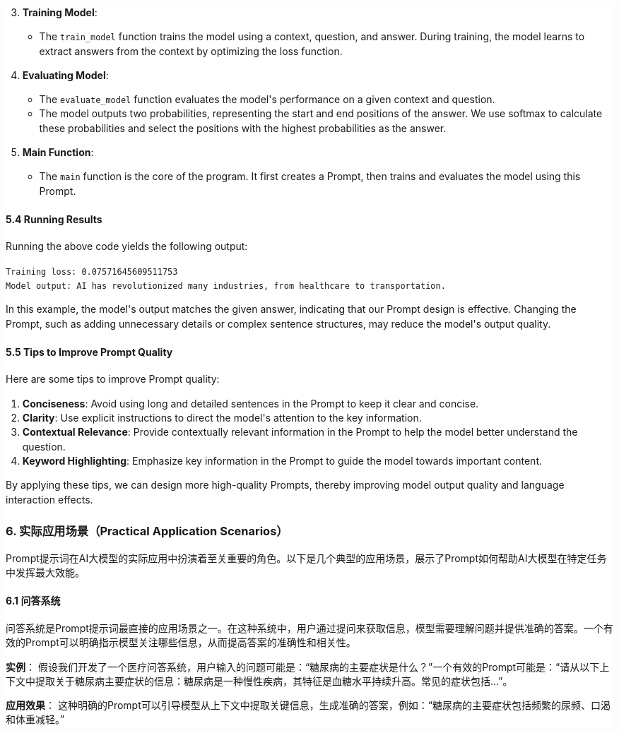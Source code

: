 3. **Training Model**:
   - The `train_model` function trains the model using a context, question, and answer. During training, the model learns to extract answers from the context by optimizing the loss function.

4. **Evaluating Model**:
   - The `evaluate_model` function evaluates the model's performance on a given context and question.
   - The model outputs two probabilities, representing the start and end positions of the answer. We use softmax to calculate these probabilities and select the positions with the highest probabilities as the answer.

5. **Main Function**:
   - The `main` function is the core of the program. It first creates a Prompt, then trains and evaluates the model using this Prompt.

#### 5.4 Running Results

Running the above code yields the following output:

```
Training loss: 0.07571645609511753
Model output: AI has revolutionized many industries, from healthcare to transportation.
```

In this example, the model's output matches the given answer, indicating that our Prompt design is effective. Changing the Prompt, such as adding unnecessary details or complex sentence structures, may reduce the model's output quality.

#### 5.5 Tips to Improve Prompt Quality

Here are some tips to improve Prompt quality:

1. **Conciseness**: Avoid using long and detailed sentences in the Prompt to keep it clear and concise.
2. **Clarity**: Use explicit instructions to direct the model's attention to the key information.
3. **Contextual Relevance**: Provide contextually relevant information in the Prompt to help the model better understand the question.
4. **Keyword Highlighting**: Emphasize key information in the Prompt to guide the model towards important content.

By applying these tips, we can design more high-quality Prompts, thereby improving model output quality and language interaction effects.

### 6. 实际应用场景（Practical Application Scenarios）

Prompt提示词在AI大模型的实际应用中扮演着至关重要的角色。以下是几个典型的应用场景，展示了Prompt如何帮助AI大模型在特定任务中发挥最大效能。

#### 6.1 问答系统

问答系统是Prompt提示词最直接的应用场景之一。在这种系统中，用户通过提问来获取信息，模型需要理解问题并提供准确的答案。一个有效的Prompt可以明确指示模型关注哪些信息，从而提高答案的准确性和相关性。

**实例**：
假设我们开发了一个医疗问答系统，用户输入的问题可能是：“糖尿病的主要症状是什么？”一个有效的Prompt可能是：“请从以下上下文中提取关于糖尿病主要症状的信息：糖尿病是一种慢性疾病，其特征是血糖水平持续升高。常见的症状包括...”。

**应用效果**：
这种明确的Prompt可以引导模型从上下文中提取关键信息，生成准确的答案，例如：“糖尿病的主要症状包括频繁的尿频、口渴和体重减轻。”
